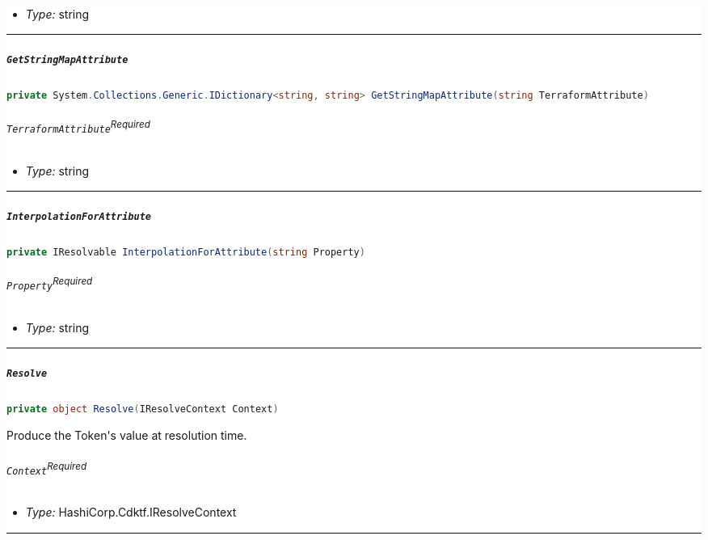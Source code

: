 - *Type:* string

---

##### `GetStringMapAttribute` <a name="GetStringMapAttribute" id="@cdktf/provider-databricks.onlineTable.OnlineTableSpecRunContinuouslyOutputReference.getStringMapAttribute"></a>

```csharp
private System.Collections.Generic.IDictionary<string, string> GetStringMapAttribute(string TerraformAttribute)
```

###### `TerraformAttribute`<sup>Required</sup> <a name="TerraformAttribute" id="@cdktf/provider-databricks.onlineTable.OnlineTableSpecRunContinuouslyOutputReference.getStringMapAttribute.parameter.terraformAttribute"></a>

- *Type:* string

---

##### `InterpolationForAttribute` <a name="InterpolationForAttribute" id="@cdktf/provider-databricks.onlineTable.OnlineTableSpecRunContinuouslyOutputReference.interpolationForAttribute"></a>

```csharp
private IResolvable InterpolationForAttribute(string Property)
```

###### `Property`<sup>Required</sup> <a name="Property" id="@cdktf/provider-databricks.onlineTable.OnlineTableSpecRunContinuouslyOutputReference.interpolationForAttribute.parameter.property"></a>

- *Type:* string

---

##### `Resolve` <a name="Resolve" id="@cdktf/provider-databricks.onlineTable.OnlineTableSpecRunContinuouslyOutputReference.resolve"></a>

```csharp
private object Resolve(IResolveContext Context)
```

Produce the Token's value at resolution time.

###### `Context`<sup>Required</sup> <a name="Context" id="@cdktf/provider-databricks.onlineTable.OnlineTableSpecRunContinuouslyOutputReference.resolve.parameter._context"></a>

- *Type:* HashiCorp.Cdktf.IResolveContext

---
